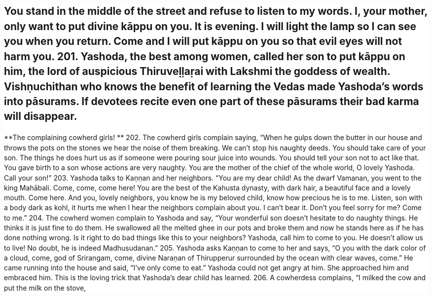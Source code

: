 You stand in the middle of the street
and refuse to listen to my words.
I, your mother, only want to put divine kāppu on you.
It is evening.
I will light the lamp so I can see you when you return.
Come and I will put kāppu on you
so that evil eyes will not harm you.
201. Yashoda, the best among women,
called her son to put kāppu on him,
the lord of auspicious Thiruveḷḷaṛai
with Lakshmi the goddess of wealth.
Vishṇuchithan who knows the benefit of learning the Vedas
made Yashoda’s words into pāsurams.
If devotees recite even one part of these pāsurams
their bad karma will disappear.
-------------
**The complaining cowherd girls!
**
202. The cowherd girls complain saying,
“When he gulps down the butter in our house
and throws the pots on the stones
we hear the noise of them breaking.
We can’t stop his naughty deeds.
You should take care of your son.
The things he does hurt us
as if someone were pouring sour juice into wounds.
You should tell your son not to act like that.
You gave birth to a son
whose actions are very naughty.
You are the mother of the chief of the whole world,
O lovely Yashoda. Call your son!”
203. Yashoda talks to Kaṇṇan and her neighbors.
“You are my dear child!
As the dwarf Vamanan, you went to the king Mahābali.
Come, come, come here!
You are the best of the Kahusta dynasty,
with dark hair, a beautiful face and a lovely mouth. Come here.
And you, lovely neighbors, you know he is my beloved child,
know how precious he is to me.
Listen, son with a body dark as kohl,
it hurts me when I hear the neighbors complain about you.
I can’t bear it. Don’t you feel sorry for me? Come to me.”
204. The cowherd women complain to Yashoda and say,
“Your wonderful son doesn’t hesitate to do naughty things.
He thinks it is just fine to do them.
He swallowed all the melted ghee in our pots and broke them
and now he stands here as if he has done nothing wrong.
Is it right to do bad things like this to your neighbors?
Yashoda, call him to come to you.
He doesn’t allow us to live!
No doubt, he is indeed Madhusudanan.”
205. Yashoda asks Kaṇṇan to come to her and says,
“O you with the dark color of a cloud, come,
god of Srirangam, come, divine Naraṇan of Thirupperur
surrounded by the ocean with clear waves, come.”
He came running into the house and said,
“I’ve only come to eat.”
Yashoda could not get angry at him.
She approached him and embraced him.
This is the loving trick
that Yashoda’s dear child has learned.
206. A cowherdess complains,
“I milked the cow and put the milk on the stove,